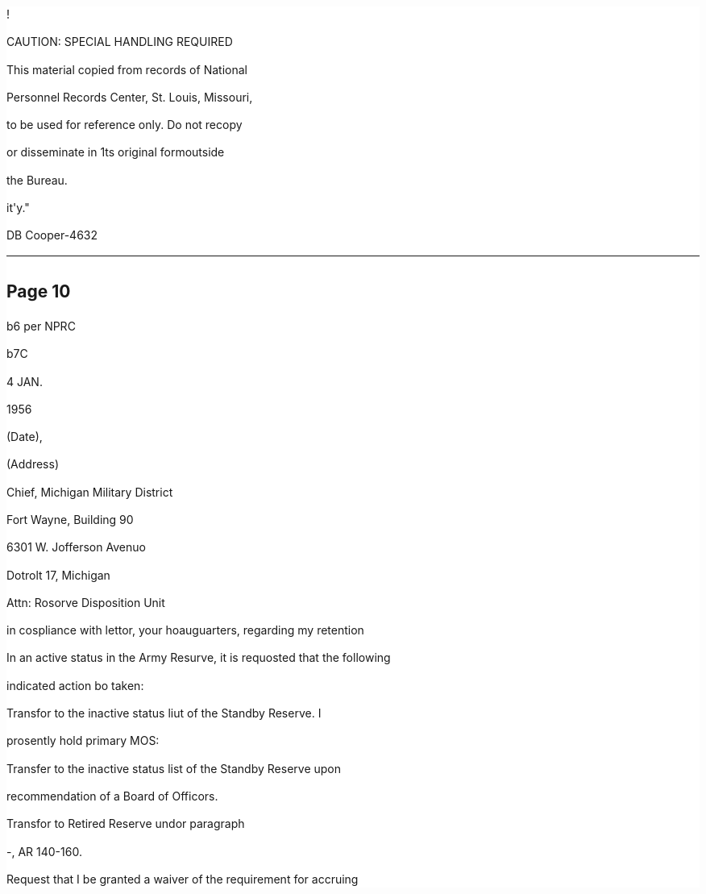 !

CAUTION: SPECIAL HANDLING REQUIRED

This material copied from records of National

Personnel Records Center, St. Louis, Missouri,

to be used for reference only. Do not recopy

or disseminate in 1ts original formoutside

the Bureau.

it'y."

DB Cooper-4632

---

## Page 10

b6 per NPRC

b7C

4 JAN.

1956

(Date),

(Address)

Chief, Michigan Military District

Fort Wayne, Building 90

6301 W. Jofferson Avenuo

Dotrolt 17, Michigan

Attn: Rosorve Disposition Unit

in cospliance with lettor, your hoauguarters, regarding my retention

In an active status in the Army Resurve, it is requosted that the following

indicated action bo taken:

Transfor to the inactive status liut of the Standby Reserve. I

prosently hold primary MOS:

Transfer to the inactive status list of the Standby Reserve upon

recommendation of a Board of Officors.

Transfor to Retired Reserve undor paragraph

-, AR 140-160.

Request that I be granted a waiver of the requirement for accruing
